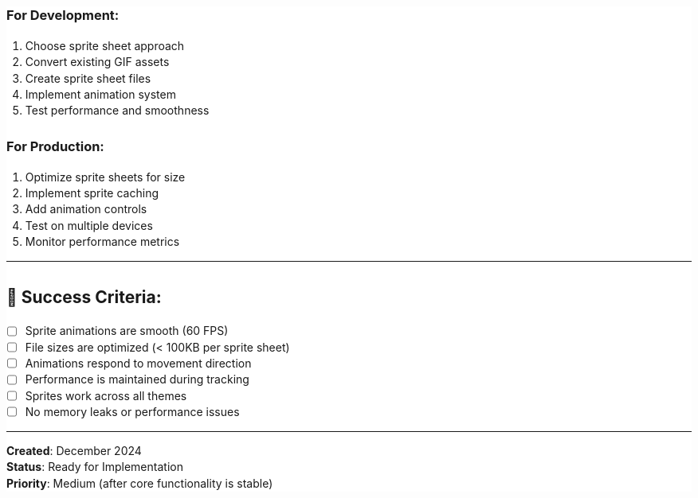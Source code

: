 ### **For Development:**
1. Choose sprite sheet approach
2. Convert existing GIF assets
3. Create sprite sheet files
4. Implement animation system
5. Test performance and smoothness

### **For Production:**
1. Optimize sprite sheets for size
2. Implement sprite caching
3. Add animation controls
4. Test on multiple devices
5. Monitor performance metrics

---

## **🎯 Success Criteria:**

- [ ] Sprite animations are smooth (60 FPS)
- [ ] File sizes are optimized (< 100KB per sprite sheet)
- [ ] Animations respond to movement direction
- [ ] Performance is maintained during tracking
- [ ] Sprites work across all themes
- [ ] No memory leaks or performance issues

---

**Created**: December 2024  
**Status**: Ready for Implementation  
**Priority**: Medium (after core functionality is stable) 